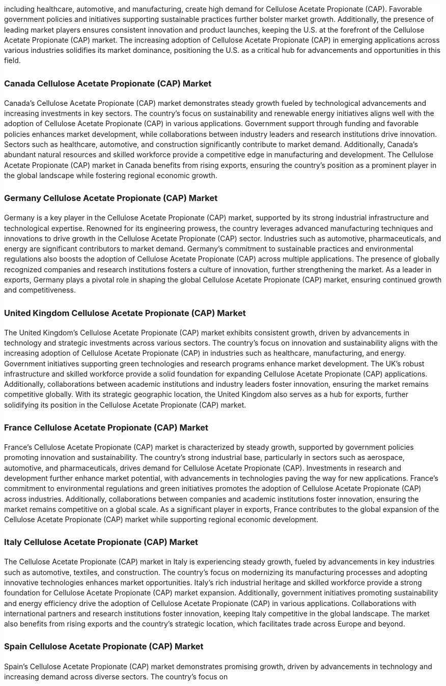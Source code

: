including healthcare, automotive, and manufacturing, create high demand for Cellulose Acetate Propionate (CAP). Favorable government policies and initiatives supporting sustainable practices further bolster market growth. Additionally, the presence of leading market players ensures consistent innovation and product launches, keeping the U.S. at the forefront of the Cellulose Acetate Propionate (CAP) market. The increasing adoption of Cellulose Acetate Propionate (CAP) in emerging applications across various industries solidifies its market dominance, positioning the U.S. as a critical hub for advancements and opportunities in this field.</p><h3>Canada Cellulose Acetate Propionate (CAP) Market</h3><p>Canada&rsquo;s Cellulose Acetate Propionate (CAP) market demonstrates steady growth fueled by technological advancements and increasing investments in key sectors. The country&rsquo;s focus on sustainability and renewable energy initiatives aligns well with the adoption of Cellulose Acetate Propionate (CAP) in various applications. Government support through funding and favorable policies enhances market development, while collaborations between industry leaders and research institutions drive innovation. Sectors such as healthcare, automotive, and construction significantly contribute to market demand. Additionally, Canada&rsquo;s abundant natural resources and skilled workforce provide a competitive edge in manufacturing and development. The Cellulose Acetate Propionate (CAP) market in Canada benefits from rising exports, ensuring the country&rsquo;s position as a prominent player in the global landscape while fostering regional economic growth.</p><h3>Germany Cellulose Acetate Propionate (CAP) Market</h3><p>Germany is a key player in the Cellulose Acetate Propionate (CAP) market, supported by its strong industrial infrastructure and technological expertise. Renowned for its engineering prowess, the country leverages advanced manufacturing techniques and innovations to drive growth in the Cellulose Acetate Propionate (CAP) sector. Industries such as automotive, pharmaceuticals, and energy are significant contributors to market demand. Germany&rsquo;s commitment to sustainable practices and environmental regulations also boosts the adoption of Cellulose Acetate Propionate (CAP) across multiple applications. The presence of globally recognized companies and research institutions fosters a culture of innovation, further strengthening the market. As a leader in exports, Germany plays a pivotal role in shaping the global Cellulose Acetate Propionate (CAP) market, ensuring continued growth and competitiveness.</p><h3>United Kingdom Cellulose Acetate Propionate (CAP) Market</h3><p>The United Kingdom&rsquo;s Cellulose Acetate Propionate (CAP) market exhibits consistent growth, driven by advancements in technology and strategic investments across various sectors. The country&rsquo;s focus on innovation and sustainability aligns with the increasing adoption of Cellulose Acetate Propionate (CAP) in industries such as healthcare, manufacturing, and energy. Government initiatives supporting green technologies and research programs enhance market development. The UK&rsquo;s robust infrastructure and skilled workforce provide a solid foundation for expanding Cellulose Acetate Propionate (CAP) applications. Additionally, collaborations between academic institutions and industry leaders foster innovation, ensuring the market remains competitive globally. With its strategic geographic location, the United Kingdom also serves as a hub for exports, further solidifying its position in the Cellulose Acetate Propionate (CAP) market.</p><h3>France Cellulose Acetate Propionate (CAP) Market</h3><p>France&rsquo;s Cellulose Acetate Propionate (CAP) market is characterized by steady growth, supported by government policies promoting innovation and sustainability. The country&rsquo;s strong industrial base, particularly in sectors such as aerospace, automotive, and pharmaceuticals, drives demand for Cellulose Acetate Propionate (CAP). Investments in research and development further enhance market potential, with advancements in technologies paving the way for new applications. France&rsquo;s commitment to environmental regulations and green initiatives promotes the adoption of Cellulose Acetate Propionate (CAP) across industries. Additionally, collaborations between companies and academic institutions foster innovation, ensuring the market remains competitive on a global scale. As a significant player in exports, France contributes to the global expansion of the Cellulose Acetate Propionate (CAP) market while supporting regional economic development.</p><h3>Italy Cellulose Acetate Propionate (CAP) Market</h3><p>The Cellulose Acetate Propionate (CAP) market in Italy is experiencing steady growth, fueled by advancements in key industries such as automotive, textiles, and construction. The country&rsquo;s focus on modernizing its manufacturing processes and adopting innovative technologies enhances market opportunities. Italy&rsquo;s rich industrial heritage and skilled workforce provide a strong foundation for Cellulose Acetate Propionate (CAP) market expansion. Additionally, government initiatives promoting sustainability and energy efficiency drive the adoption of Cellulose Acetate Propionate (CAP) in various applications. Collaborations with international partners and research institutions foster innovation, keeping Italy competitive in the global landscape. The market also benefits from rising exports and the country&rsquo;s strategic location, which facilitates trade across Europe and beyond.</p><h3>Spain Cellulose Acetate Propionate (CAP) Market</h3><p>Spain&rsquo;s Cellulose Acetate Propionate (CAP) market demonstrates promising growth, driven by advancements in technology and increasing demand across diverse sectors. The country&rsquo;s focus on